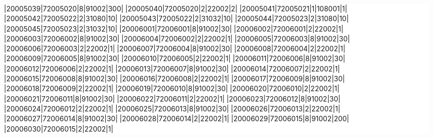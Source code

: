 |20005039|72005020|8|91002|300|
|20005040|72005020|2|22002|2|
|20005041|72005021|1|108001|1|
|20005042|72005022|2|31080|10|
|20005043|72005022|2|31032|10|
|20005044|72005023|2|31080|10|
|20005045|72005023|2|31032|10|
|20006001|72006001|8|91002|30|
|20006002|72006001|2|22002|1|
|20006003|72006002|8|91002|30|
|20006004|72006002|2|22002|1|
|20006005|72006003|8|91002|30|
|20006006|72006003|2|22002|1|
|20006007|72006004|8|91002|30|
|20006008|72006004|2|22002|1|
|20006009|72006005|8|91002|30|
|20006010|72006005|2|22002|1|
|20006011|72006006|8|91002|30|
|20006012|72006006|2|22002|1|
|20006013|72006007|8|91002|30|
|20006014|72006007|2|22002|1|
|20006015|72006008|8|91002|30|
|20006016|72006008|2|22002|1|
|20006017|72006009|8|91002|30|
|20006018|72006009|2|22002|1|
|20006019|72006010|8|91002|30|
|20006020|72006010|2|22002|1|
|20006021|72006011|8|91002|30|
|20006022|72006011|2|22002|1|
|20006023|72006012|8|91002|30|
|20006024|72006012|2|22002|1|
|20006025|72006013|8|91002|30|
|20006026|72006013|2|22002|1|
|20006027|72006014|8|91002|30|
|20006028|72006014|2|22002|1|
|20006029|72006015|8|91002|200|
|20006030|72006015|2|22002|1|